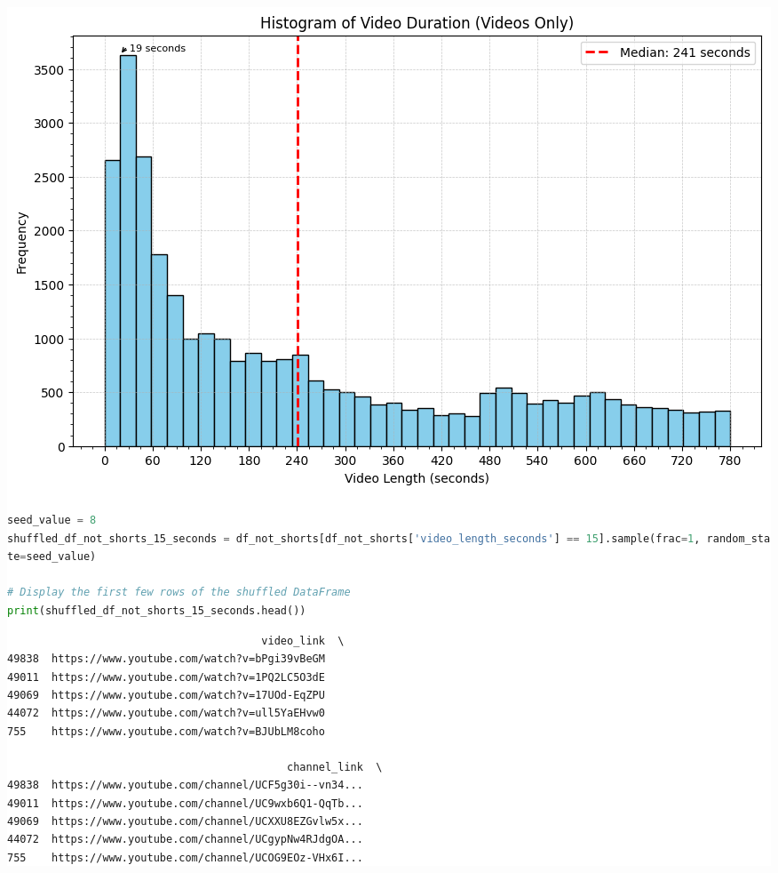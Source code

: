 
    
![png](cs210ythistory_files/cs210ythistory_14_0.png)
    



```python
seed_value = 8  
shuffled_df_not_shorts_15_seconds = df_not_shorts[df_not_shorts['video_length_seconds'] == 15].sample(frac=1, random_state=seed_value)

# Display the first few rows of the shuffled DataFrame
print(shuffled_df_not_shorts_15_seconds.head())
```

                                            video_link  \
    49838  https://www.youtube.com/watch?v=bPgi39vBeGM   
    49011  https://www.youtube.com/watch?v=1PQ2LC5O3dE   
    49069  https://www.youtube.com/watch?v=17UOd-EqZPU   
    44072  https://www.youtube.com/watch?v=ull5YaEHvw0   
    755    https://www.youtube.com/watch?v=BJUbLM8coho   
    
                                                channel_link  \
    49838  https://www.youtube.com/channel/UCF5g30i--vn34...   
    49011  https://www.youtube.com/channel/UC9wxb6Q1-QqTb...   
    49069  https://www.youtube.com/channel/UCXXU8EZGvlw5x...   
    44072  https://www.youtube.com/channel/UCgypNw4RJdgOA...   
    755    https://www.youtube.com/channel/UCOG9EOz-VHx6I...   
    
